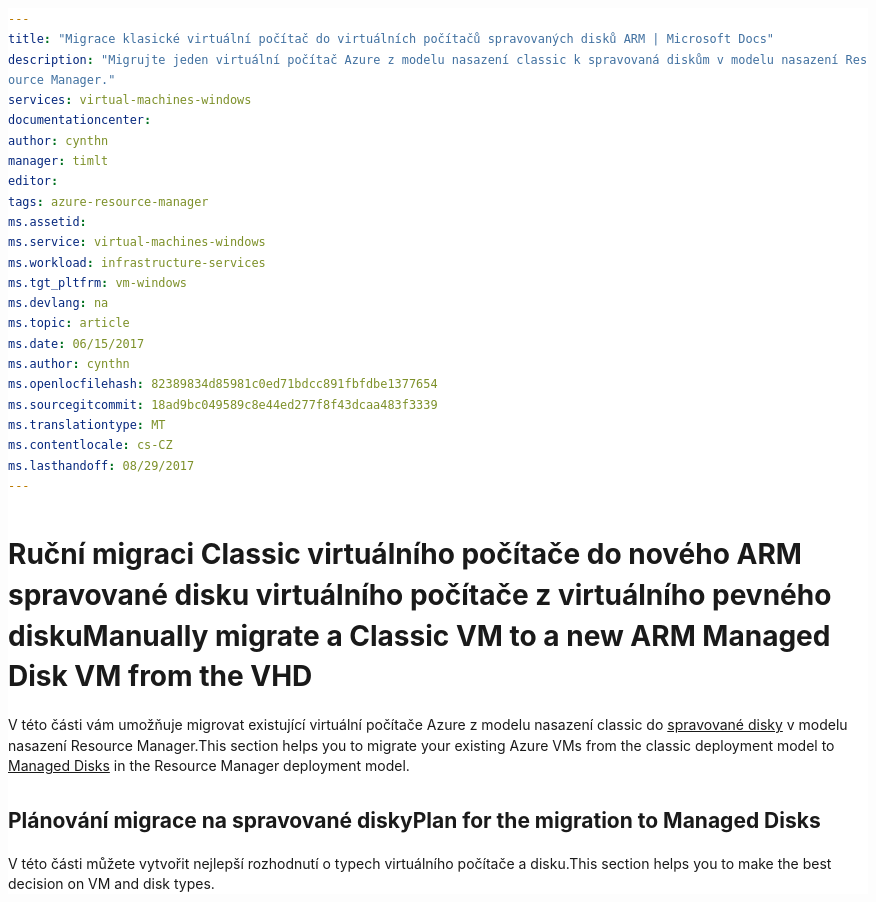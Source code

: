 ```yaml
---
title: "Migrace klasické virtuální počítač do virtuálních počítačů spravovaných disků ARM | Microsoft Docs"
description: "Migrujte jeden virtuální počítač Azure z modelu nasazení classic k spravovaná diskům v modelu nasazení Resource Manager."
services: virtual-machines-windows
documentationcenter: 
author: cynthn
manager: timlt
editor: 
tags: azure-resource-manager
ms.assetid: 
ms.service: virtual-machines-windows
ms.workload: infrastructure-services
ms.tgt_pltfrm: vm-windows
ms.devlang: na
ms.topic: article
ms.date: 06/15/2017
ms.author: cynthn
ms.openlocfilehash: 82389834d85981c0ed71bdcc891fbfdbe1377654
ms.sourcegitcommit: 18ad9bc049589c8e44ed277f8f43dcaa483f3339
ms.translationtype: MT
ms.contentlocale: cs-CZ
ms.lasthandoff: 08/29/2017
---
```

# <a name="manually-migrate-a-classic-vm-to-a-new-arm-managed-disk-vm-from-the-vhd"></a><span data-ttu-id="5565a-103">Ruční migraci Classic virtuálního počítače do nového ARM spravované disku virtuálního počítače z virtuálního pevného disku</span><span class="sxs-lookup"><span data-stu-id="5565a-103">Manually migrate a Classic VM to a new ARM Managed Disk VM from the VHD</span></span> 


<span data-ttu-id="5565a-104">V této části vám umožňuje migrovat existující virtuální počítače Azure z modelu nasazení classic do [spravované disky](managed-disks-overview.md) v modelu nasazení Resource Manager.</span><span class="sxs-lookup"><span data-stu-id="5565a-104">This section helps you to migrate your existing Azure VMs from the classic deployment model to [Managed Disks](managed-disks-overview.md) in the Resource Manager deployment model.</span></span>


## <a name="plan-for-the-migration-to-managed-disks"></a><span data-ttu-id="5565a-105">Plánování migrace na spravované disky</span><span class="sxs-lookup"><span data-stu-id="5565a-105">Plan for the migration to Managed Disks</span></span>

<span data-ttu-id="5565a-106">V této části můžete vytvořit nejlepší rozhodnutí o typech virtuálního počítače a disku.</span><span class="sxs-lookup"><span data-stu-id="5565a-106">This section helps you to make the best decision on VM and disk types.</span></span>
